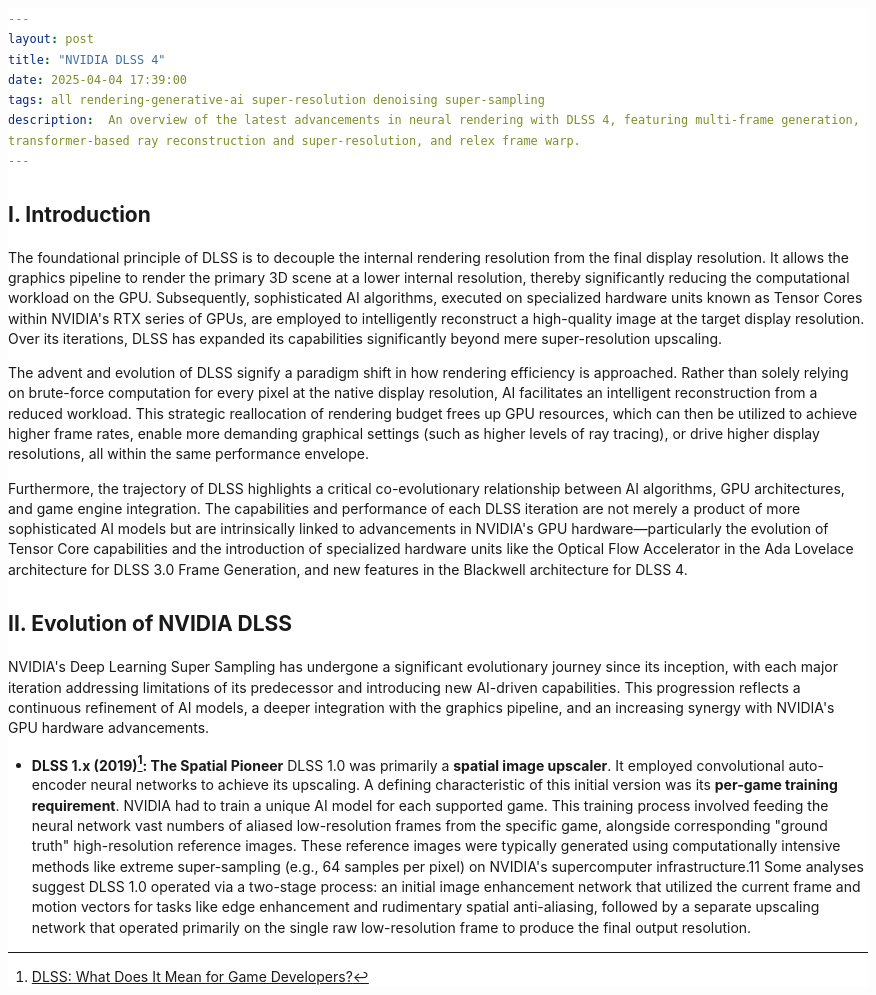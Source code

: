 ```yaml
---
layout: post
title: "NVIDIA DLSS 4"
date: 2025-04-04 17:39:00
tags: all rendering-generative-ai super-resolution denoising super-sampling
description:  An overview of the latest advancements in neural rendering with DLSS 4, featuring multi-frame generation, transformer-based ray reconstruction and super-resolution, and relex frame warp.
---
```


## **I\. Introduction**


The foundational principle of DLSS is to decouple the internal rendering resolution from the final display resolution. It allows the graphics pipeline to render the primary 3D scene at a lower internal resolution, thereby significantly reducing the computational workload on the GPU. Subsequently, sophisticated AI algorithms, executed on specialized hardware units known as Tensor Cores within NVIDIA's RTX series of GPUs, are employed to intelligently reconstruct a high-quality image at the target display resolution. Over its iterations, DLSS has expanded its capabilities significantly beyond mere super-resolution upscaling. 

The advent and evolution of DLSS signify a paradigm shift in how rendering efficiency is approached. Rather than solely relying on brute-force computation for every pixel at the native display resolution, AI facilitates an intelligent reconstruction from a reduced workload. This strategic reallocation of rendering budget frees up GPU resources, which can then be utilized to achieve higher frame rates, enable more demanding graphical settings (such as higher levels of ray tracing), or drive higher display resolutions, all within the same performance envelope. 

Furthermore, the trajectory of DLSS highlights a critical co-evolutionary relationship between AI algorithms, GPU architectures, and game engine integration. The capabilities and performance of each DLSS iteration are not merely a product of more sophisticated AI models but are intrinsically linked to advancements in NVIDIA's GPU hardware—particularly the evolution of Tensor Core capabilities and the introduction of specialized hardware units like the Optical Flow Accelerator in the Ada Lovelace architecture for DLSS 3.0 Frame Generation, and new features in the Blackwell architecture for DLSS 4. 

## **II\. Evolution of NVIDIA DLSS**

NVIDIA's Deep Learning Super Sampling has undergone a significant evolutionary journey since its inception, with each major iteration addressing limitations of its predecessor and introducing new AI-driven capabilities. This progression reflects a continuous refinement of AI models, a deeper integration with the graphics pipeline, and an increasing synergy with NVIDIA's GPU hardware advancements.


* **DLSS 1.x (2019)[^DLSS1]: The Spatial Pioneer** DLSS 1.0 was primarily a **spatial image upscaler**. It employed convolutional auto-encoder neural networks to achieve its upscaling. A defining characteristic of this initial version was its **per-game training requirement**. NVIDIA had to train a unique AI model for each supported game. This training process involved feeding the neural network vast numbers of aliased low-resolution frames from the specific game, alongside corresponding "ground truth" high-resolution reference images. These reference images were typically generated using computationally intensive methods like extreme super-sampling (e.g., 64 samples per pixel) on NVIDIA's supercomputer infrastructure.11 Some analyses suggest DLSS 1.0 operated via a two-stage process: an initial image enhancement network that utilized the current frame and motion vectors for tasks like edge enhancement and rudimentary spatial anti-aliasing, followed by a separate upscaling network that operated primarily on the single raw low-resolution frame to produce the final output resolution.


[^DLSS1]: [DLSS: What Does It Mean for Game Developers?](https://developer.nvidia.com/blog/dlss-what-does-it-mean-for-game-developers/)
[^DLSS2]: [NVIDIA DLSS 2.0: A Big Leap In AI Rendering](https://www.nvidia.com/en-us/geforce/news/nvidia-dlss-2-0-a-big-leap-in-ai-rendering/)
[^DLSS3]: [NVIDIA DLSS 3: AI-Powered Performance Multiplier Boosts Frame Rates By Up To 4X](https://www.nvidia.com/en-us/geforce/news/dlss3-ai-powered-neural-graphics-innovations/)
[^DLSS35]: [NVIDIA DLSS 3.5: Enhancing Ray Tracing With AI](https://www.nvidia.com/en-us/geforce/news/nvidia-dlss-3-5-ray-reconstruction/)
[^DLSS4]: [NVIDIA DLSS 4 Introduces Multi Frame Generation & Enhancements For All DLSS Technologies](https://developer.nvidia.com/blog/dlss-what-does-it-mean-for-game-developers/)